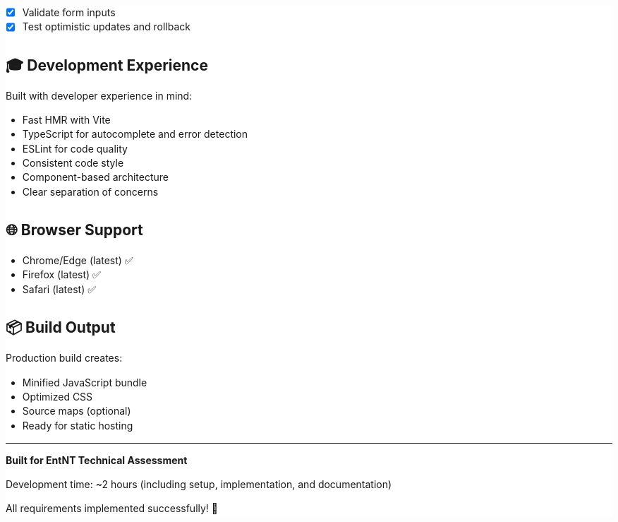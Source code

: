 - [x] Validate form inputs
- [x] Test optimistic updates and rollback

## 🎓 Development Experience

Built with developer experience in mind:
- Fast HMR with Vite
- TypeScript for autocomplete and error detection
- ESLint for code quality
- Consistent code style
- Component-based architecture
- Clear separation of concerns

## 🌐 Browser Support

- Chrome/Edge (latest) ✅
- Firefox (latest) ✅
- Safari (latest) ✅

## 📦 Build Output

Production build creates:
- Minified JavaScript bundle
- Optimized CSS
- Source maps (optional)
- Ready for static hosting

---

**Built for EntNT Technical Assessment**

Development time: ~2 hours (including setup, implementation, and documentation)

All requirements implemented successfully! 🚀


